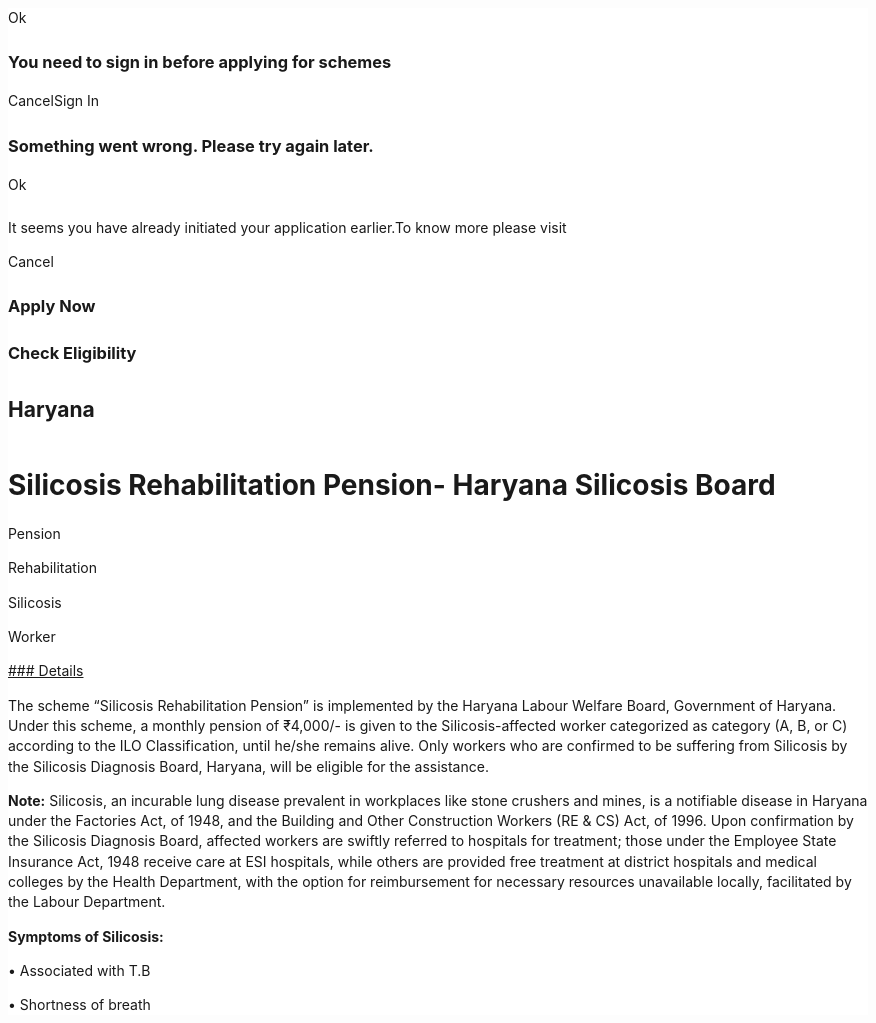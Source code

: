 Ok

### 

### You need to sign in before applying for schemes

CancelSign In

### Something went wrong. Please try again later.

Ok

### 

It seems you have already initiated your application earlier.To know more please visit

Cancel

### Apply Now

### Check Eligibility

Haryana
-------

Silicosis Rehabilitation Pension- Haryana Silicosis Board
=========================================================

Pension

Rehabilitation

Silicosis

Worker

[### Details](https://www.myscheme.gov.in/schemes/srp-hsb#details)

The scheme “Silicosis Rehabilitation Pension” is implemented by the Haryana Labour Welfare Board, Government of Haryana. Under this scheme, a monthly pension of ₹4,000/- is given to the Silicosis-affected worker categorized as category (A, B, or C) according to the ILO Classification, until he/she remains alive. Only workers who are confirmed to be suffering from Silicosis by the Silicosis Diagnosis Board, Haryana, will be eligible for the assistance.

**Note:** Silicosis, an incurable lung disease prevalent in workplaces like stone crushers and mines, is a notifiable disease in Haryana under the Factories Act, of 1948, and the Building and Other Construction Workers (RE & CS) Act, of 1996. Upon confirmation by the Silicosis Diagnosis Board, affected workers are swiftly referred to hospitals for treatment; those under the Employee State Insurance Act, 1948 receive care at ESI hospitals, while others are provided free treatment at district hospitals and medical colleges by the Health Department, with the option for reimbursement for necessary resources unavailable locally, facilitated by the Labour Department.

**Symptoms of Silicosis:**

• Associated with T.B

• Shortness of breath
